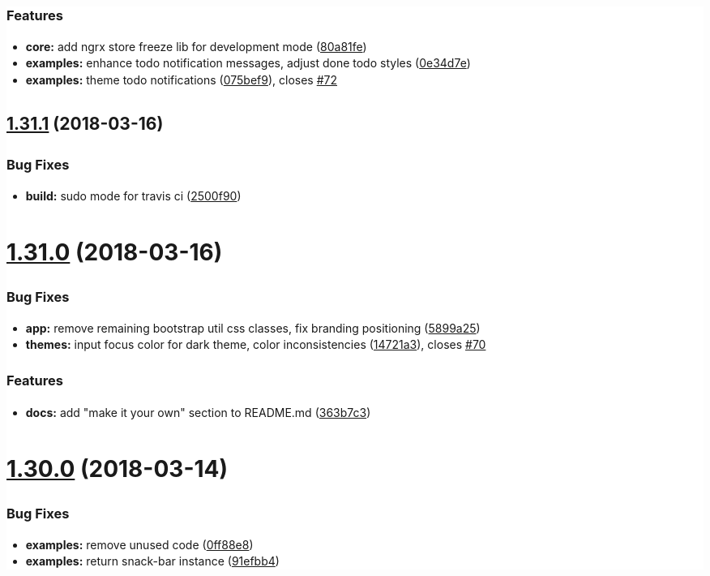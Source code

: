 
### Features

* **core:** add ngrx store freeze lib for development mode ([80a81fe](https://github.com/tomastrajan/at-consulting/commit/80a81fe))
* **examples:** enhance todo notification messages, adjust done todo styles ([0e34d7e](https://github.com/tomastrajan/at-consulting/commit/0e34d7e))
* **examples:** theme todo notifications ([075bef9](https://github.com/tomastrajan/at-consulting/commit/075bef9)), closes [#72](https://github.com/tomastrajan/at-consulting/issues/72)



<a name="1.31.1"></a>
## [1.31.1](https://github.com/tomastrajan/at-consulting/compare/v1.31.0...v1.31.1) (2018-03-16)


### Bug Fixes

* **build:** sudo mode for travis ci ([2500f90](https://github.com/tomastrajan/at-consulting/commit/2500f90))



<a name="1.31.0"></a>
# [1.31.0](https://github.com/tomastrajan/at-consulting/compare/v1.30.0...v1.31.0) (2018-03-16)


### Bug Fixes

* **app:** remove remaining bootstrap util css classes, fix branding positioning ([5899a25](https://github.com/tomastrajan/at-consulting/commit/5899a25))
* **themes:** input focus color for dark theme, color inconsistencies ([14721a3](https://github.com/tomastrajan/at-consulting/commit/14721a3)), closes [#70](https://github.com/tomastrajan/at-consulting/issues/70)


### Features

* **docs:** add "make it your own" section to README.md ([363b7c3](https://github.com/tomastrajan/at-consulting/commit/363b7c3))



<a name="1.30.0"></a>
# [1.30.0](https://github.com/tomastrajan/at-consulting/compare/v1.29.1...v1.30.0) (2018-03-14)


### Bug Fixes

* **examples:** remove unused code ([0ff88e8](https://github.com/tomastrajan/at-consulting/commit/0ff88e8))
* **examples:** return snack-bar instance ([91efbb4](https://github.com/tomastrajan/at-consulting/commit/91efbb4))
